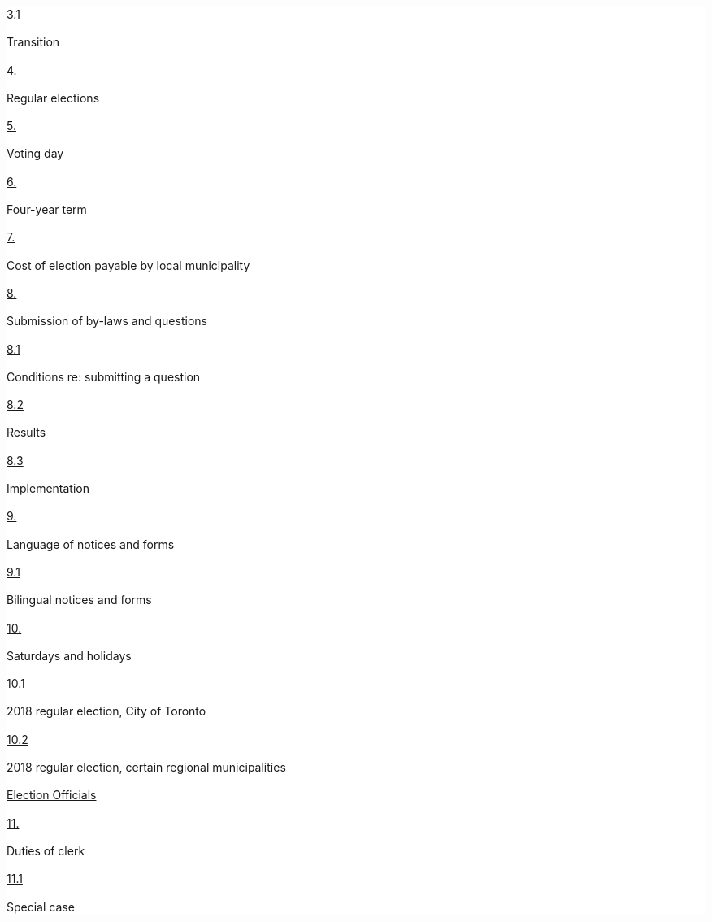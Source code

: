 [3\.1](#BK4)

Transition

[4\.](#BK5)

Regular elections

[5\.](#BK6)

Voting day

[6\.](#BK7)

Four\-year term

[7\.](#BK8)

Cost of election payable by local municipality

[8\.](#BK9)

Submission of by\-laws and questions

[8\.1](#BK10)

Conditions re: submitting a question

[8\.2](#BK11)

Results

[8\.3](#BK12)

Implementation

[9\.](#BK13)

Language of notices and forms

[9\.1](#BK14)

Bilingual notices and forms

[10\.](#BK15)

Saturdays and holidays

[10\.1](#BK16)

2018 regular election, City of Toronto

[10\.2](#BK17)

2018 regular election, certain regional municipalities

[Election Officials](#BK18)

[11\.](#BK19)

Duties of clerk

[11\.1](#BK20)

Special case
